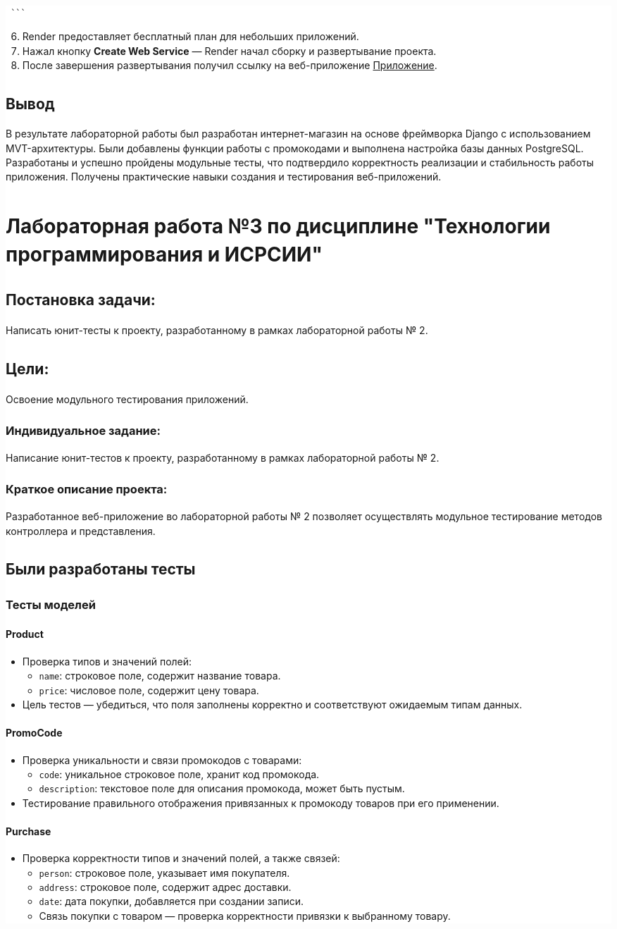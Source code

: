      ```
6. Render предоставляет бесплатный план для небольших приложений.
7. Нажал кнопку **Create Web Service** — Render начал сборку и развертывание  проекта.
8. После завершения развертывания получил ссылку на веб-приложение [Приложение](https://ptlab2.onrender.com).


## Вывод
В результате лабораторной работы был разработан интернет-магазин на основе фреймворка Django с использованием MVT-архитектуры. Были добавлены функции работы с промокодами и выполнена настройка базы данных PostgreSQL. Разработаны и успешно пройдены модульные тесты, что подтвердило корректность реализации и стабильность работы приложения. Получены практические навыки создания и тестирования веб-приложений.

# Лабораторная работа №3 по дисциплине "Технологии программирования и ИСРСИИ" 
## Постановка задачи:
  Написать юнит-тесты к проекту, разработанному в рамках лабораторной работы № 2.
## Цели:
  Освоение модульного тестирования приложений.
### Индивидуальное задание:
 Написание юнит-тестов к проекту, разработанному в рамках лабораторной работы № 2.
### Краткое описание проекта:
Разработанное веб-приложение во лабораторной работы № 2 позволяет осуществлять модульное тестирование методов контроллера и представления.

## Были разработаны тесты

### Тесты моделей
#### Product
- Проверка типов и значений полей:
  - `name`: строковое поле, содержит название товара.
  - `price`: числовое поле, содержит цену товара.
- Цель тестов — убедиться, что поля заполнены корректно и соответствуют ожидаемым типам данных.

#### PromoCode
- Проверка уникальности и связи промокодов с товарами:
  - `code`: уникальное строковое поле, хранит код промокода.
  - `description`: текстовое поле для описания промокода, может быть пустым.
- Тестирование правильного отображения привязанных к промокоду товаров при его применении.

#### Purchase
- Проверка корректности типов и значений полей, а также связей:
  - `person`: строковое поле, указывает имя покупателя.
  - `address`: строковое поле, содержит адрес доставки.
  - `date`: дата покупки, добавляется при создании записи.
  - Связь покупки с товаром — проверка корректности привязки к выбранному товару.
